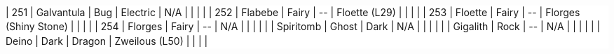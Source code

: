 | 251  | Galvantula  | Bug      | Electric | N/A                                                                                                                                                                                                                |                                                                                                                                                                      |                                                                                                                                                                      |                                                                                                                                                                                                |
| 252  | Flabebe     | Fairy    | --       | Floette (L29)                                                                                                                                                                                                      |                                                                                                                                                                      |                                                                                                                                                                      |                                                                                                                                                                                                |
| 253  | Floette     | Fairy    | --       | Florges (Shiny Stone)                                                                                                                                                                                              |                                                                                                                                                                      |                                                                                                                                                                      |                                                                                                                                                                                                |
| 254  | Florges     | Fairy    | --       | N/A                                                                                                                                                                                                                |                                                                                                                                                                      |                                                                                                                                                                      |                                                                                                                                                                                                |
|      | Spiritomb   | Ghost    | Dark     | N/A                                                                                                                                                                                                                |                                                                                                                                                                      |                                                                                                                                                                      |                                                                                                                                                                                                |
|      | Gigalith    | Rock     | --       | N/A                                                                                                                                                                                                                |                                                                                                                                                                      |                                                                                                                                                                      |                                                                                                                                                                                                |
|      | Deino       | Dark     | Dragon   | Zweilous (L50)                                                                                                                                                                                                     |                                                                                                                                                                      |                                                                                                                                                                      |                                                                                                                                                                                                |